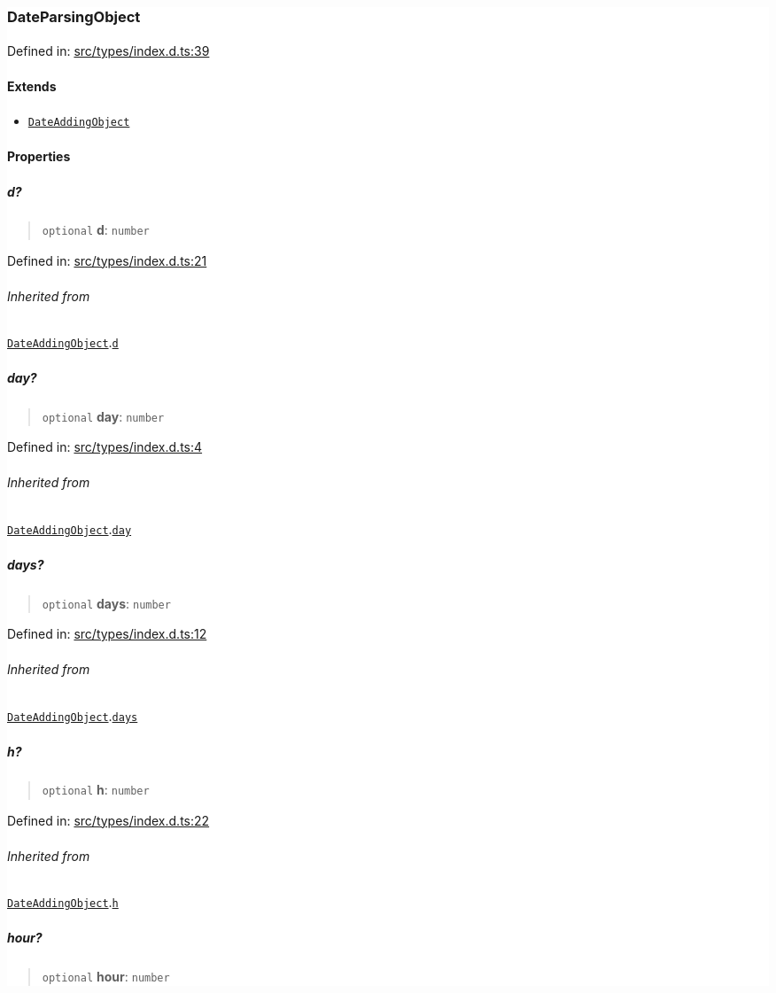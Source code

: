 ### DateParsingObject

Defined in: [src/types/index.d.ts:39](https://github.com/fengxinming/date-manip/blob/c2d62c1a39faed6b959a43feaabc15f4e2d60a5a/src/types/index.d.ts#L39)

#### Extends

- [`DateAddingObject`](types.md#dateaddingobject)

#### Properties

##### d?

> `optional` **d**: `number`

Defined in: [src/types/index.d.ts:21](https://github.com/fengxinming/date-manip/blob/c2d62c1a39faed6b959a43feaabc15f4e2d60a5a/src/types/index.d.ts#L21)

###### Inherited from

[`DateAddingObject`](types.md#dateaddingobject).[`d`](types.md#d)

##### day?

> `optional` **day**: `number`

Defined in: [src/types/index.d.ts:4](https://github.com/fengxinming/date-manip/blob/c2d62c1a39faed6b959a43feaabc15f4e2d60a5a/src/types/index.d.ts#L4)

###### Inherited from

[`DateAddingObject`](types.md#dateaddingobject).[`day`](types.md#day)

##### days?

> `optional` **days**: `number`

Defined in: [src/types/index.d.ts:12](https://github.com/fengxinming/date-manip/blob/c2d62c1a39faed6b959a43feaabc15f4e2d60a5a/src/types/index.d.ts#L12)

###### Inherited from

[`DateAddingObject`](types.md#dateaddingobject).[`days`](types.md#days)

##### h?

> `optional` **h**: `number`

Defined in: [src/types/index.d.ts:22](https://github.com/fengxinming/date-manip/blob/c2d62c1a39faed6b959a43feaabc15f4e2d60a5a/src/types/index.d.ts#L22)

###### Inherited from

[`DateAddingObject`](types.md#dateaddingobject).[`h`](types.md#h)

##### hour?

> `optional` **hour**: `number`
